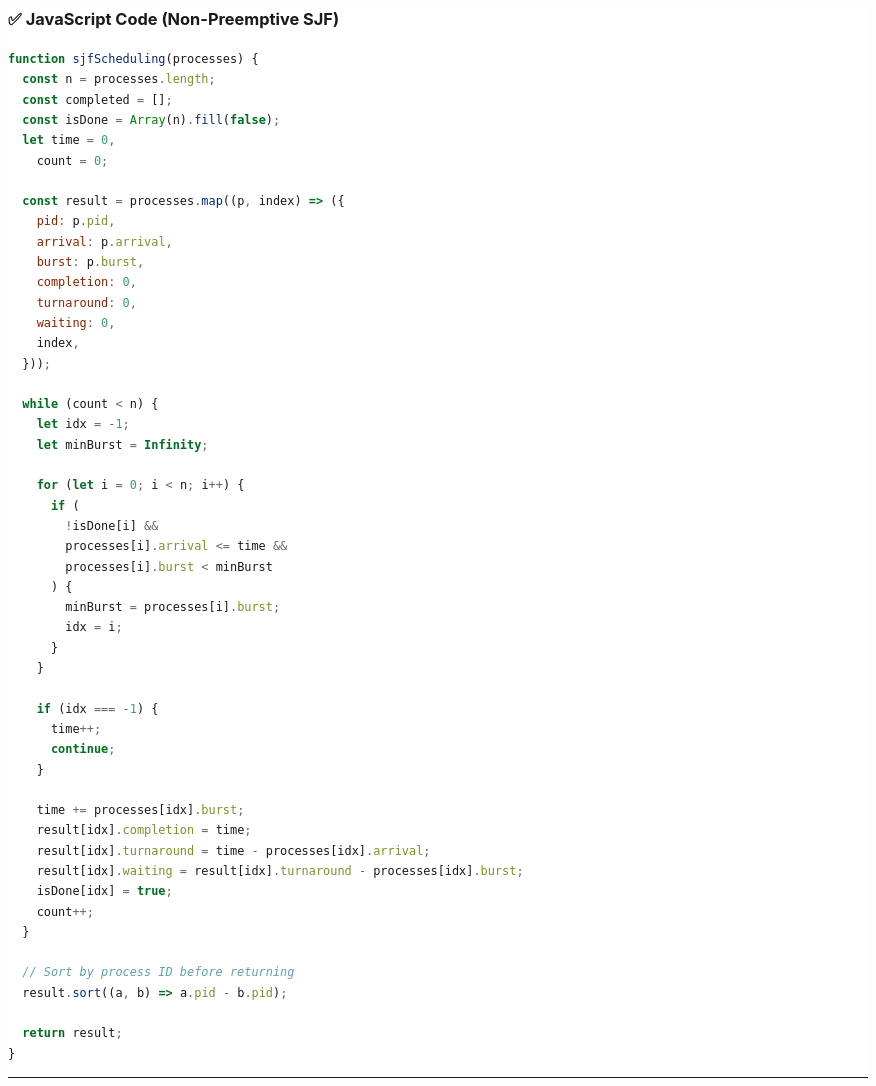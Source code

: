 
### ✅ JavaScript Code (Non-Preemptive SJF)

```js
function sjfScheduling(processes) {
  const n = processes.length;
  const completed = [];
  const isDone = Array(n).fill(false);
  let time = 0,
    count = 0;

  const result = processes.map((p, index) => ({
    pid: p.pid,
    arrival: p.arrival,
    burst: p.burst,
    completion: 0,
    turnaround: 0,
    waiting: 0,
    index,
  }));

  while (count < n) {
    let idx = -1;
    let minBurst = Infinity;

    for (let i = 0; i < n; i++) {
      if (
        !isDone[i] &&
        processes[i].arrival <= time &&
        processes[i].burst < minBurst
      ) {
        minBurst = processes[i].burst;
        idx = i;
      }
    }

    if (idx === -1) {
      time++;
      continue;
    }

    time += processes[idx].burst;
    result[idx].completion = time;
    result[idx].turnaround = time - processes[idx].arrival;
    result[idx].waiting = result[idx].turnaround - processes[idx].burst;
    isDone[idx] = true;
    count++;
  }

  // Sort by process ID before returning
  result.sort((a, b) => a.pid - b.pid);

  return result;
}
```

---